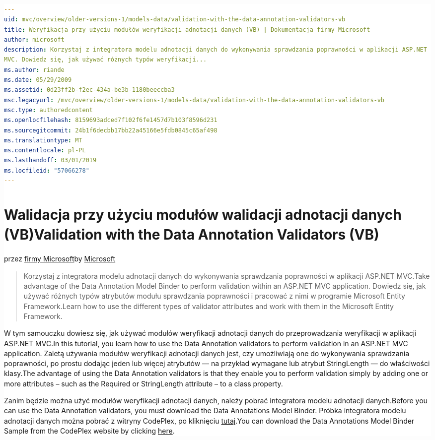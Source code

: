 ```yaml
---
uid: mvc/overview/older-versions-1/models-data/validation-with-the-data-annotation-validators-vb
title: Weryfikacja przy użyciu modułów weryfikacji adnotacji danych (VB) | Dokumentacja firmy Microsoft
author: microsoft
description: Korzystaj z integratora modelu adnotacji danych do wykonywania sprawdzania poprawności w aplikacji ASP.NET MVC. Dowiedz się, jak używać różnych typów weryfikacji...
ms.author: riande
ms.date: 05/29/2009
ms.assetid: 0d23ff2b-f2ec-434a-be3b-1180beeccba3
msc.legacyurl: /mvc/overview/older-versions-1/models-data/validation-with-the-data-annotation-validators-vb
msc.type: authoredcontent
ms.openlocfilehash: 8159693adced7f102f6fe1457d7b103f8596d231
ms.sourcegitcommit: 24b1f6decbb17bb22a45166e5fdb0845c65af498
ms.translationtype: MT
ms.contentlocale: pl-PL
ms.lasthandoff: 03/01/2019
ms.locfileid: "57066278"
---
```

<a name="validation-with-the-data-annotation-validators-vb"></a><span data-ttu-id="8b4c7-104">Walidacja przy użyciu modułów walidacji adnotacji danych (VB)</span><span class="sxs-lookup"><span data-stu-id="8b4c7-104">Validation with the Data Annotation Validators (VB)</span></span>
====================
<span data-ttu-id="8b4c7-105">przez [firmy Microsoft](https://github.com/microsoft)</span><span class="sxs-lookup"><span data-stu-id="8b4c7-105">by [Microsoft](https://github.com/microsoft)</span></span>

> <span data-ttu-id="8b4c7-106">Korzystaj z integratora modelu adnotacji danych do wykonywania sprawdzania poprawności w aplikacji ASP.NET MVC.</span><span class="sxs-lookup"><span data-stu-id="8b4c7-106">Take advantage of the Data Annotation Model Binder to perform validation within an ASP.NET MVC application.</span></span> <span data-ttu-id="8b4c7-107">Dowiedz się, jak używać różnych typów atrybutów modułu sprawdzania poprawności i pracować z nimi w programie Microsoft Entity Framework.</span><span class="sxs-lookup"><span data-stu-id="8b4c7-107">Learn how to use the different types of validator attributes and work with them in the Microsoft Entity Framework.</span></span>


<span data-ttu-id="8b4c7-108">W tym samouczku dowiesz się, jak używać modułów weryfikacji adnotacji danych do przeprowadzania weryfikacji w aplikacji ASP.NET MVC.</span><span class="sxs-lookup"><span data-stu-id="8b4c7-108">In this tutorial, you learn how to use the Data Annotation validators to perform validation in an ASP.NET MVC application.</span></span> <span data-ttu-id="8b4c7-109">Zaletą używania modułów weryfikacji adnotacji danych jest, czy umożliwiają one do wykonywania sprawdzania poprawności, po prostu dodając jeden lub więcej atrybutów — na przykład wymagane lub atrybut StringLength — do właściwości klasy.</span><span class="sxs-lookup"><span data-stu-id="8b4c7-109">The advantage of using the Data Annotation validators is that they enable you to perform validation simply by adding one or more attributes – such as the Required or StringLength attribute – to a class property.</span></span>

<span data-ttu-id="8b4c7-110">Zanim będzie można użyć modułów weryfikacji adnotacji danych, należy pobrać integratora modelu adnotacji danych.</span><span class="sxs-lookup"><span data-stu-id="8b4c7-110">Before you can use the Data Annotation validators, you must download the Data Annotations Model Binder.</span></span> <span data-ttu-id="8b4c7-111">Próbka integratora modelu adnotacji danych można pobrać z witryny CodePlex, po kliknięciu [tutaj](http://aspnet.codeplex.com/Release/ProjectReleases.aspx?ReleaseId=24471).</span><span class="sxs-lookup"><span data-stu-id="8b4c7-111">You can download the Data Annotations Model Binder Sample from the CodePlex website by clicking [here](http://aspnet.codeplex.com/Release/ProjectReleases.aspx?ReleaseId=24471).</span></span>
